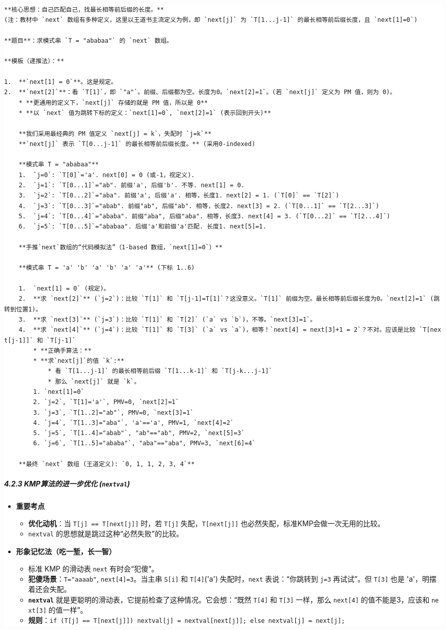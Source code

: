     **核心思想：自己匹配自己，找最长相等前后缀的长度。**
    (注：教材中 `next` 数组有多种定义，这里以王道书主流定义为例，即 `next[j]` 为 `T[1...j-1]` 的最长相等前后缀长度，且 `next[1]=0`)

    **题目**：求模式串 `T = "ababaa"` 的 `next` 数组。

    **模板（递推法）：**

    1.  **`next[1] = 0`**。这是规定。
    2.  **`next[2]`**：看 `T[1]`，即 `"a"`。前缀、后缀都为空。长度为0。`next[2]=1`。(若 `next[j]` 定义为 PM 值，则为 0)。
        * **更通用的定义下，`next[j]` 存储的就是 PM 值，所以是 0**
        * **以 `next` 值为跳转下标的定义：`next[1]=0`, `next[2]=1` (表示回到开头)**

        **我们采用最经典的 PM 值定义 `next[j] = k`，失配时 `j=k`**
        **`next[j]` 表示 `T[0...j-1]` 的最长相等前后缀长度。** (采用0-indexed)

        **模式串 T = "ababaa"**
        1.  `j=0`: `T[0]`='a'. next[0] = 0 (或-1，视定义).
        2.  `j=1`: `T[0...1]`="ab". 前缀'a', 后缀'b'. 不等. next[1] = 0.
        3.  `j=2`: `T[0...2]`="aba". 前缀'a', 后缀'a'. 相等，长度1. next[2] = 1. (`T[0]` == `T[2]`)
        4.  `j=3`: `T[0...3]`="abab". 前缀"ab", 后缀"ab". 相等，长度2. next[3] = 2. (`T[0...1]` == `T[2...3]`)
        5.  `j=4`: `T[0...4]`="ababa". 前缀"aba", 后缀"aba". 相等，长度3. next[4] = 3. (`T[0...2]` == `T[2...4]`)
        6.  `j=5`: `T[0...5]`="ababaa". 后缀'a'和前缀'a'匹配. 长度1. next[5]=1.

        **手推`next`数组的“代码模拟法”（1-based 数组，`next[1]=0`）**

        **模式串 T = 'a' 'b' 'a' 'b' 'a' 'a'** (下标 1..6)

        1.  `next[1] = 0` (规定)。
        2.  **求 `next[2]`** (`j=2`)：比较 `T[1]` 和 `T[j-1]=T[1]`？这没意义。`T[1]` 前缀为空。最长相等前后缀长度为0。`next[2]=1` (跳转到位置1)。
        3.  **求 `next[3]`** (`j=3`)：比较 `T[1]` 和 `T[2]` (`a` vs `b`)，不等。`next[3]=1`。
        4.  **求 `next[4]`** (`j=4`)：比较 `T[1]` 和 `T[3]` (`a` vs `a`)，相等！`next[4] = next[3]+1 = 2`？不对。应该是比较 `T[next[j-1]]` 和 `T[j-1]`
            * **正确手算法：**
            * **求`next[j]`的值 `k`:**
                * 看 `T[1...j-1]` 的最长相等前后缀 `T[1...k-1]` 和 `T[j-k...j-1]`
                * 那么 `next[j]` 就是 `k`。
            1. `next[1]=0`
            2. `j=2`, `T[1]='a'`, PMV=0, `next[2]=1`
            3. `j=3`, `T[1..2]="ab"`, PMV=0, `next[3]=1`
            4. `j=4`, `T[1..3]="aba"`, 'a'=='a', PMV=1, `next[4]=2`
            5. `j=5`, `T[1..4]="abab"`, "ab"=="ab", PMV=2, `next[5]=3`
            6. `j=6`, `T[1..5]="ababa"`, "aba"=="aba", PMV=3, `next[6]=4`

        **最终 `next` 数组 (王道定义): `0, 1, 1, 2, 3, 4`**

##### **4.2.3 KMP算法的进一步优化 (`nextval`)**

* **重要考点**
    * **优化动机**：当 `T[j] == T[next[j]]` 时，若 `T[j]` 失配，`T[next[j]]` 也必然失配，标准KMP会做一次无用的比较。
    * `nextval` 的思想就是跳过这种“必然失败”的比较。

* **形象记忆法（吃一堑，长一智）**
    * 标准 KMP 的滑动表 `next` 有时会“犯傻”。
    * **犯傻场景**：`T="aaaab"`, `next[4]=3`。当主串 `S[i]` 和 `T[4]`('a') 失配时，`next` 表说：“你跳转到 `j=3` 再试试”。但 `T[3]` 也是 'a'，明摆着还会失配。
    * **`nextval`** 就是更聪明的滑动表，它提前检查了这种情况。它会想：“既然 `T[4]` 和 `T[3]` 一样，那么 `next[4]` 的值不能是3，应该和 `next[3]` 的值一样”。
    * **规则**：`if (T[j] == T[next[j]]) nextval[j] = nextval[next[j]]; else nextval[j] = next[j];`
